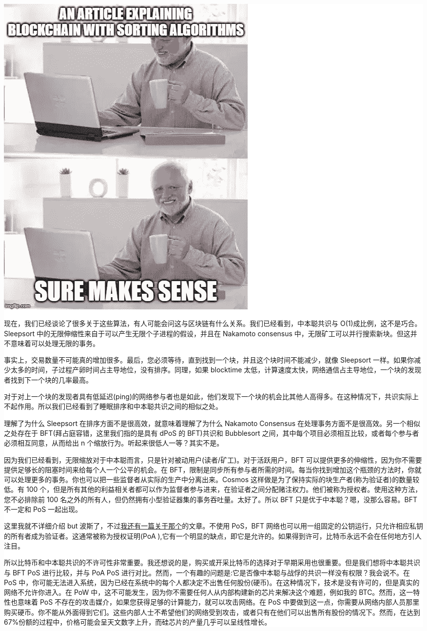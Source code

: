 ![](img/692d7ed1915e3b111e3892b894581d68.png)

现在，我们已经谈论了很多关于这些算法，有人可能会问这与区块链有什么关系。我们已经看到，中本聪共识与 O(1)成比例，这不是巧合。Sleepsort 中的无限伸缩性来自于可以产生无限个子进程的假设，并且在 Nakamoto consensus 中，无限矿工可以并行搜索新块。但这并不意味着可以处理无限的事务。

事实上，交易数量不可能真的增加很多。最后，您必须等待，直到找到一个块，并且这个块时间不能减少，就像 Sleepsort 一样。如果你减少太多的时间，子过程产卵时间占主导地位，没有排序。同理，如果 blocktime 太低，计算速度太快，网络通信占主导地位，一个块的发现者找到下一个块的几率最高。

对于对上一个块的发现者具有低延迟(ping)的网络参与者也是如此，他们发现下一个块的机会比其他人高得多。在这种情况下，共识实际上不起作用。所以我们已经看到了睡眠排序和中本聪共识之间的相似之处。

理解了为什么 Sleepsort 在排序方面不是很高效，就意味着理解了为什么 Nakamoto Consensus 在处理事务方面不是很高效。另一个相似之处存在于 BFT(拜占庭容错，这里我们指的是具有 dPoS 的 BFT)共识和 Bubblesort 之间，其中每个项目必须相互比较，或者每个参与者必须相互同意，从而给出 n 个缩放行为。听起来很低人一等？其实不是。

因为我们已经看到，无限缩放对于中本聪而言，只是针对被动用户(读者/矿工)。对于活跃用户，BFT 可以提供更多的伸缩性，因为你不需要提供足够长的阻塞时间来给每个人一个公平的机会。在 BFT，限制是同步所有参与者所需的时间。每当你找到增加这个瓶颈的方法时，你就可以处理更多的事务。你也可以把一些监督者从实际的生产中分离出来。Cosmos 这样做是为了保持实际的块生产者(称为验证者)的数量较低。有 100 个，但是所有其他的利益相关者都可以作为监督者参与进来，在验证者之间分配赌注权力。他们被称为授权者。使用这种方法，您不必排除前 100 名之外的所有人，但仍然拥有小型验证器集的事务吞吐量。太好了。所以 BFT 只是优于中本聪？嗯，没那么容易。BFT 不一定和 PoS 一起出现。

这里我就不详细介绍 but 波斯了，不过[我还有一篇关于那个](/coinmonks/cosmos-tendermint-explained-for-real-idiots-ab4305cbb41)的文章。不使用 PoS，BFT 网络也可以用一组固定的公钥运行，只允许相应私钥的所有者成为验证者。这通常被称为授权证明(PoA ),它有一个明显的缺点，即它是允许的。如果得到许可，比特币永远不会在任何地方引人注目。

所以比特币和中本聪共识的不许可性非常重要。我还想说的是，购买或开采比特币的选择对于早期采用也很重要。但是我们想将中本聪共识与 BFT PoS 进行比较，并与 PoA PoS 进行对比。然而，一个有趣的问题是:它是否像中本聪与战俘的共识一样没有权限？我会说不。在 PoS 中，你可能无法进入系统，因为已经在系统中的每个人都决定不出售任何股份(硬币)。在这种情况下，技术是没有许可的，但是真实的网络不允许你进入。在 PoW 中，这不可能发生，因为你不需要任何人从内部构建新的芯片来解决这个难题，例如我的 BTC。然而，这一特性也意味着 PoS 不存在的攻击媒介，如果您获得足够的计算能力，就可以攻击网络。在 PoS 中要做到这一点，你需要从网络内部人员那里购买硬币。你不能从外面得到它们。这些内部人士不希望他们的网络受到攻击，或者只有在他们可以出售所有股份的情况下。然而，在达到 67%份额的过程中，价格可能会呈天文数字上升，而硅芯片的产量几乎可以呈线性增长。
